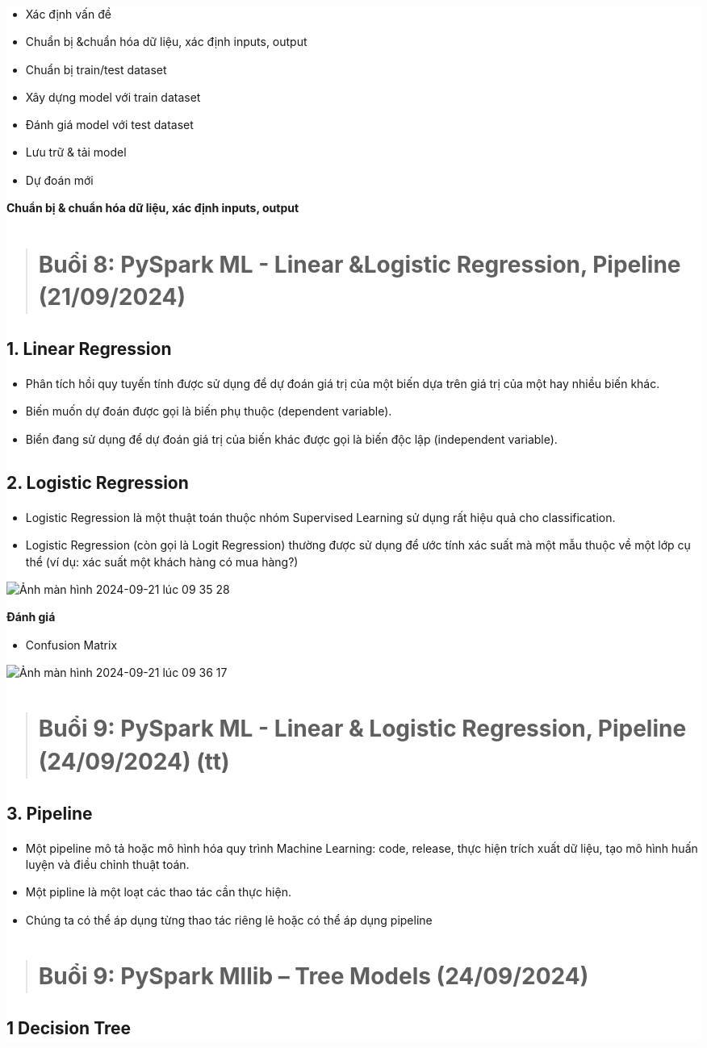- Xác định vấn đề

- Chuẩn bị &chuẩn hóa dữ liệu, xác định inputs, output

- Chuẩn bị train/test dataset

- Xây dựng model với train dataset

- Đánh giá model với test dataset

- Lưu trữ & tải model

- Dự đoán mới

**Chuẩn bị & chuẩn hóa dữ liệu, xác định inputs, output**

> # Buổi 8: PySpark ML - Linear &Logistic Regression, Pipeline (21/09/2024)

## 1. Linear Regression

- Phân tích hồi quy tuyến tính được sử dụng để dự đoán giá trị của một biến dựa trên giá trị của một hay nhiều biến khác.

- Biến muốn dự đoán được gọi là biến phụ thuộc (dependent variable).

- Biển đang sử dụng để dự đoán giá trị của biến khác được gọi là biến độc lập (independent variable).

## 2. Logistic Regression

- Logistic Regression là một thuật toán thuộc nhóm Supervised Learning sử dụng rất hiệu quả cho classification.

- Logistic Regression (còn gọi là Logit Regression) thường được sử dụng để ước tính xác suất mà một mẫu thuộc về một lớp cụ thể (ví dụ: xác suất một khách hàng có mua hàng?)

<img width="665" alt="Ảnh màn hình 2024-09-21 lúc 09 35 28" src="https://github.com/user-attachments/assets/eeb4a274-08e2-4316-a6ef-e413c841ae9d">

**Đánh giá**

- Confusion Matrix

<img width="680" alt="Ảnh màn hình 2024-09-21 lúc 09 36 17" src="https://github.com/user-attachments/assets/8a8c85e4-c900-4c3e-9182-dbc3a2375a73">

> # Buổi 9: PySpark ML - Linear & Logistic Regression, Pipeline (24/09/2024) (tt)

## 3. Pipeline

- Một pipeline mô tả hoặc mô hình hóa quy trình Machine Learning: code, release, thực hiện trích xuất dữ liệu, tạo mô hình huấn luyện và điều chỉnh thuật toán.

- Một pipline là một loạt các thao tác cần thực hiện.

- Chúng ta có thể áp dụng từng thao tác riêng lẻ hoặc có thể áp dụng pipeline

> # Buổi 9: PySpark Mllib – Tree Models (24/09/2024)

## 1 Decision Tree
